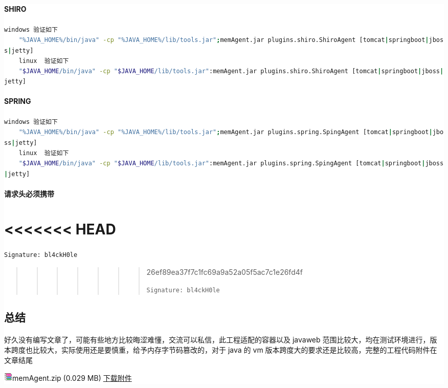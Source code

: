 #### SHIRO

```bash
windows 验证如下
    "%JAVA_HOME%/bin/java" -cp "%JAVA_HOME%/lib/tools.jar";memAgent.jar plugins.shiro.ShiroAgent [tomcat|springboot|jboss|jetty]
    linux  验证如下
    "$JAVA_HOME/bin/java" -cp "$JAVA_HOME/lib/tools.jar":memAgent.jar plugins.shiro.ShiroAgent [tomcat|springboot|jboss|jetty]
```

#### SPRING

```bash
windows 验证如下
    "%JAVA_HOME%/bin/java" -cp "%JAVA_HOME%/lib/tools.jar";memAgent.jar plugins.spring.SpingAgent [tomcat|springboot|jboss|jetty]
    linux  验证如下
    "$JAVA_HOME/bin/java" -cp "$JAVA_HOME/lib/tools.jar":memAgent.jar plugins.spring.SpingAgent [tomcat|springboot|jboss|jetty]
```

#### 请求头必须携带

# <<<<<<< HEAD

```bash
Signature: bl4ckH0le
```

> > > > > > > 26ef89ea37f7c1fc69a9a52a05f5ac7c1e26fd4f
> > > > > > > 
> > > > > > > ```bash
> > > > > > > Signature: bl4ckH0le
> > > > > > > ```

## 总结

好久没有编写文章了，可能有些地方比较晦涩难懂，交流可以私信，此工程适配的容器以及 javaweb 范围比较大，均在测试环境进行，版本跨度也比较大，实际使用还是要慎重，给予内存字节码篡改的，对于 java 的 vm 版本跨度大的要求还是比较高，完整的工程代码附件在文章结尾

![](assets/1705540489-c1a690c3008373b105f447e452f0cfec.gif)memAgent.zip (0.029 MB) [下载附件](https://xzfile.aliyuncs.com/upload/affix/20240117162411-cac03c2c-b511-1.zip)
